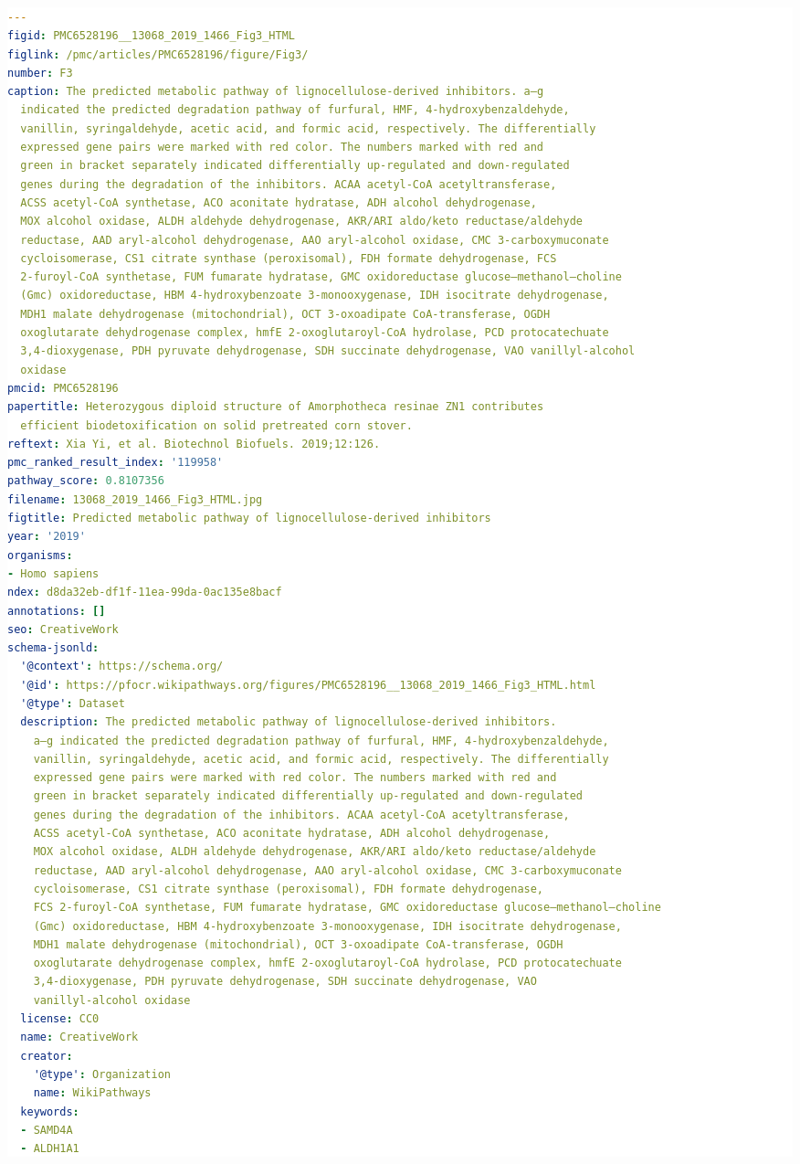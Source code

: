 ```yaml
---
figid: PMC6528196__13068_2019_1466_Fig3_HTML
figlink: /pmc/articles/PMC6528196/figure/Fig3/
number: F3
caption: The predicted metabolic pathway of lignocellulose-derived inhibitors. a–g
  indicated the predicted degradation pathway of furfural, HMF, 4-hydroxybenzaldehyde,
  vanillin, syringaldehyde, acetic acid, and formic acid, respectively. The differentially
  expressed gene pairs were marked with red color. The numbers marked with red and
  green in bracket separately indicated differentially up-regulated and down-regulated
  genes during the degradation of the inhibitors. ACAA acetyl-CoA acetyltransferase,
  ACSS acetyl-CoA synthetase, ACO aconitate hydratase, ADH alcohol dehydrogenase,
  MOX alcohol oxidase, ALDH aldehyde dehydrogenase, AKR/ARI aldo/keto reductase/aldehyde
  reductase, AAD aryl-alcohol dehydrogenase, AAO aryl-alcohol oxidase, CMC 3-carboxymuconate
  cycloisomerase, CS1 citrate synthase (peroxisomal), FDH formate dehydrogenase, FCS
  2-furoyl-CoA synthetase, FUM fumarate hydratase, GMC oxidoreductase glucose–methanol–choline
  (Gmc) oxidoreductase, HBM 4-hydroxybenzoate 3-monooxygenase, IDH isocitrate dehydrogenase,
  MDH1 malate dehydrogenase (mitochondrial), OCT 3-oxoadipate CoA-transferase, OGDH
  oxoglutarate dehydrogenase complex, hmfE 2-oxoglutaroyl-CoA hydrolase, PCD protocatechuate
  3,4-dioxygenase, PDH pyruvate dehydrogenase, SDH succinate dehydrogenase, VAO vanillyl-alcohol
  oxidase
pmcid: PMC6528196
papertitle: Heterozygous diploid structure of Amorphotheca resinae ZN1 contributes
  efficient biodetoxification on solid pretreated corn stover.
reftext: Xia Yi, et al. Biotechnol Biofuels. 2019;12:126.
pmc_ranked_result_index: '119958'
pathway_score: 0.8107356
filename: 13068_2019_1466_Fig3_HTML.jpg
figtitle: Predicted metabolic pathway of lignocellulose-derived inhibitors
year: '2019'
organisms:
- Homo sapiens
ndex: d8da32eb-df1f-11ea-99da-0ac135e8bacf
annotations: []
seo: CreativeWork
schema-jsonld:
  '@context': https://schema.org/
  '@id': https://pfocr.wikipathways.org/figures/PMC6528196__13068_2019_1466_Fig3_HTML.html
  '@type': Dataset
  description: The predicted metabolic pathway of lignocellulose-derived inhibitors.
    a–g indicated the predicted degradation pathway of furfural, HMF, 4-hydroxybenzaldehyde,
    vanillin, syringaldehyde, acetic acid, and formic acid, respectively. The differentially
    expressed gene pairs were marked with red color. The numbers marked with red and
    green in bracket separately indicated differentially up-regulated and down-regulated
    genes during the degradation of the inhibitors. ACAA acetyl-CoA acetyltransferase,
    ACSS acetyl-CoA synthetase, ACO aconitate hydratase, ADH alcohol dehydrogenase,
    MOX alcohol oxidase, ALDH aldehyde dehydrogenase, AKR/ARI aldo/keto reductase/aldehyde
    reductase, AAD aryl-alcohol dehydrogenase, AAO aryl-alcohol oxidase, CMC 3-carboxymuconate
    cycloisomerase, CS1 citrate synthase (peroxisomal), FDH formate dehydrogenase,
    FCS 2-furoyl-CoA synthetase, FUM fumarate hydratase, GMC oxidoreductase glucose–methanol–choline
    (Gmc) oxidoreductase, HBM 4-hydroxybenzoate 3-monooxygenase, IDH isocitrate dehydrogenase,
    MDH1 malate dehydrogenase (mitochondrial), OCT 3-oxoadipate CoA-transferase, OGDH
    oxoglutarate dehydrogenase complex, hmfE 2-oxoglutaroyl-CoA hydrolase, PCD protocatechuate
    3,4-dioxygenase, PDH pyruvate dehydrogenase, SDH succinate dehydrogenase, VAO
    vanillyl-alcohol oxidase
  license: CC0
  name: CreativeWork
  creator:
    '@type': Organization
    name: WikiPathways
  keywords:
  - SAMD4A
  - ALDH1A1
```